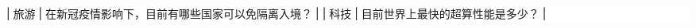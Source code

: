 | 旅游                               | 在新冠疫情影响下，目前有哪些国家可以免隔离入境？                                                                                                                                                                                                                                                                                                                                                                                                                                                                                                                                                                                                                                                                                                                                                                                                                                                                                                                                                                                                                                                                                                                                                                                                                                                                                                                                                                                                                                                                                                                                                                                                                                                                                                                                                                                                                                                                                                                                                                                                                  |
| 科技                               | 目前世界上最快的超算性能是多少？                                                                                                                                                                                                                                                                                                                                                                                                                                                                                                                                                                                                                                                                                                                                                                                                                                                                                                                                                                                                                                                                                                                                                                                                                                                                                                                                                                                                                                                                                                                                                                                                                                                                                                                                                                                                                                                                                                                                                                                                                                  |